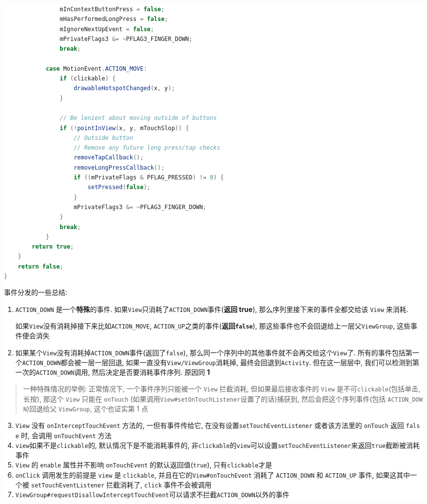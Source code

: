 ```java
                mInContextButtonPress = false;
                mHasPerformedLongPress = false;
                mIgnoreNextUpEvent = false;
                mPrivateFlags3 &= ~PFLAG3_FINGER_DOWN;
                break;

            case MotionEvent.ACTION_MOVE:
                if (clickable) {
                    drawableHotspotChanged(x, y);
                }

                // Be lenient about moving outside of buttons
                if (!pointInView(x, y, mTouchSlop)) {
                    // Outside button
                    // Remove any future long press/tap checks
                    removeTapCallback();
                    removeLongPressCallback();
                    if ((mPrivateFlags & PFLAG_PRESSED) != 0) {
                        setPressed(false);
                    }
                    mPrivateFlags3 &= ~PFLAG3_FINGER_DOWN;
                }
                break;
            }
      	return true;
    }
  	return false;
}
```

事件分发的一些总结:

1. `ACTION_DOWN` 是一个**特殊**的事件. 如果`View`只消耗了`ACTION_DOWN`事件(**返回 true**), 那么序列里接下来的事件全都交给该 `View` 来消耗.

   如果`View`没有消耗掉接下来比如`ACTION_MOVE`, `ACTION_UP`之类的事件(**返回`false`**), 那这些事件也不会回退给上一层父`ViewGroup`, 这些事件便会消失

2. 如果某个`View`没有消耗掉`ACTION_DOWN`事件(返回了`false`), 那么同一个序列中的其他事件就不会再交给这个`View`了. 所有的事件包括第一个`ACTION_DOWN`都会被一层一层回退, 如果一直没有`View/ViewGroup`消耗掉, 最终会回退到`Activity`. 但在这一层层中, 我们可以检测到第一次的`ACTION_DOWN`调用, 然后决定是否要消耗事件序列. 原因同 **1**

> 一种特殊情况的举例: 
> 正常情况下, 一个事件序列只能被一个 `View` 拦截消耗, 但如果最后接收事件的 `View` 是不可`clickable`(包括单击, 长按), 那这个 `View` 只能在 `onTouch` (如果调用`View#setOnTouchListener`设置了的话)捕获到, 然后会把这个序列事件(包括 `ACTION_DOWN`)回退给父 `ViewGroup`, 这个也证实第 1 点

3. `View` 没有 `onInterceptTouchEvent` 方法的, 一但有事件传给它, 在没有设置`setTouchEventListener` 或者该方法里的 `onTouch` 返回 `false` 时, 会调用 `onTouchEvent` 方法
4. `view`如果不是`clickable`的, 默认情况下是不能消耗事件的, 非`clickable`的`view`可以设置`setTouchEventListener`来返回`true`截断被消耗事件
5. `View` 的 `enable` 属性并不影响 `onTouchEvent` 的默认返回值(`true`), 只有`clickable`才是
6. `onClick` 调用发生的前提是 `view` 是 `clickable`, 并且在它的`View#onTouchEvent` 消耗了 `ACTION_DOWN` 和 `ACTION_UP` 事件, 如果这其中一个被 `setTouchEventListener` 拦截消耗了, `click` 事件不会被调用 
7. `ViewGroup#requestDisallowInterceptTouchEvent`可以请求不拦截`ACTION_DOWN`以外的事件
